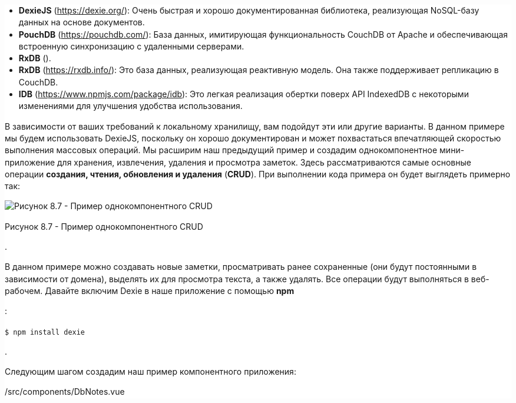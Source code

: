 -   **DexieJS** (<https://dexie.org/>): Очень быстрая и хорошо
    документированная библиотека, реализующая NoSQL-базу данных на
    основе документов.
-   **PouchDB** (<https://pouchdb.com/>): База данных, имитирующая
    функциональность CouchDB от Apache и обеспечивающая встроенную
    синхронизацию с удаленными серверами.
-   **RxDB** ([]()).
-   **RxDB** (<https://rxdb.info/>): Это база данных, реализующая
    реактивную модель. Она также поддерживает репликацию в CouchDB.
-   **IDB** (<https://www.npmjs.com/package/idb>): Это легкая реализация
    обертки поверх API IndexedDB с некоторыми изменениями для улучшения
    удобства использования.

В зависимости от ваших требований к локальному хранилищу, вам подойдут
эти или другие варианты. В данном примере мы будем использовать DexieJS,
поскольку он хорошо документирован и может похвастаться впечатляющей
скоростью выполнения массовых операций. Мы расширим наш предыдущий
пример и создадим однокомпонентное мини-приложение для хранения,
извлечения, удаления и просмотра заметок. Здесь рассматриваются самые
основные операции **создания, чтения, обновления и удаления**
(**CRUD**). При выполнении кода примера он будет выглядеть примерно так:

<div>

<div>

<img
src="https://learning.oreilly.com/api/v2/epubs/urn:orm:book:9781803238074/files/image/Figure_8.07_B18602.jpg"
width="526" height="105"
alt="Рисунок 8.7 - Пример однокомпонентного CRUD" />

</div>

</div>

Рисунок 8.7 - Пример однокомпонентного CRUD

.

В данном примере можно создавать новые заметки, просматривать ранее
сохраненные (они будут постоянными в зависимости от домена), выделять их
для просмотра текста, а также удалять. Все операции будут выполняться в
веб-рабочем. Давайте включим Dexie в наше приложение с помощью <span
class="No-Break">**npm**</span>

:

``` console
$ npm install dexie
```

.

Следующим шагом создадим наш пример компонентного приложения:

/src/components/DbNotes.vue
